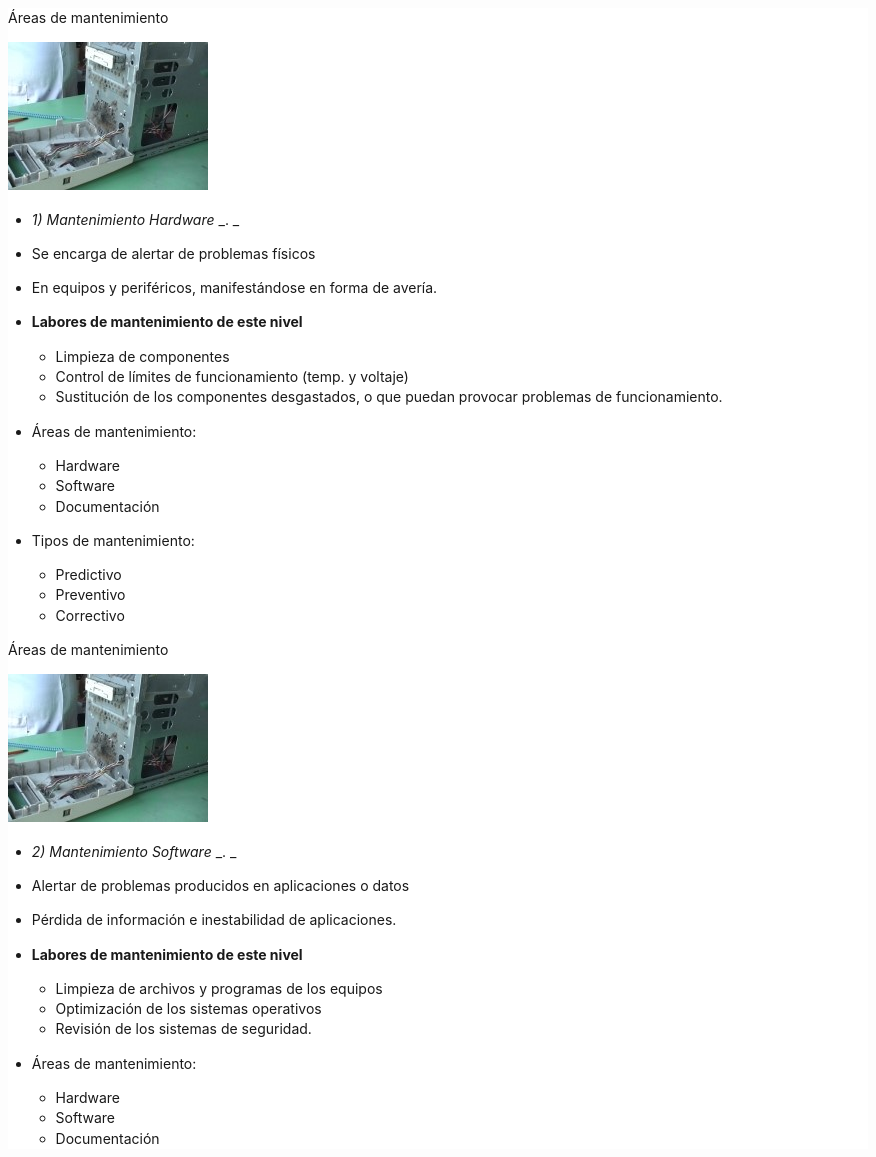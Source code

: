 Áreas de mantenimiento

![](img/Teor%C3%ADa_UD09_Mantenimiento_de_equipos_%28II%294.jpg)

* _1\) Mantenimiento Hardware_  _\. _
* Se encarga de alertar de problemas físicos
* En equipos y periféricos, manifestándose en forma de avería\.
* __Labores de mantenimiento de este nivel__
  * Limpieza de componentes
  * Control de límites de funcionamiento \(temp\. y voltaje\)
  * Sustitución de los componentes desgastados, o que puedan provocar problemas de funcionamiento\.

* Áreas de mantenimiento:
  * Hardware
  * Software
  * Documentación

* Tipos de mantenimiento:
  * Predictivo
  * Preventivo
  * Correctivo

Áreas de mantenimiento

![](img/Teor%C3%ADa_UD09_Mantenimiento_de_equipos_%28II%295.jpg)

* _2\) Mantenimiento Software_  _\. _
* Alertar de problemas producidos en aplicaciones o datos
* Pérdida de información e inestabilidad de aplicaciones\.
* __Labores de mantenimiento de este nivel__
  * Limpieza de archivos y programas de los equipos
  * Optimización de los sistemas operativos
  * Revisión de los sistemas de seguridad\.

* Áreas de mantenimiento:
  * Hardware
  * Software
  * Documentación

